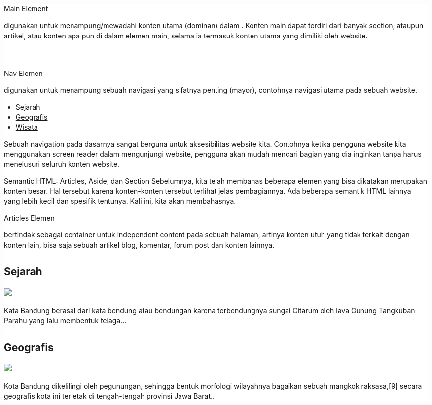
Main
Element <main> digunakan untuk menampung/mewadahi konten utama (dominan) dalam <body>. Konten main dapat terdiri dari banyak section, ataupun artikel, atau konten apa pun di dalam elemen main, selama ia termasuk konten utama yang dimiliki oleh website.

<body>
  <header>
    <!-- Konten header website -->
  </header>
 
  <main>
    <!-- Konten utama website -->
  </main>
 
  <footer>
    <!-- Konten footer website -->
  </footer>
</body>


Nav
Elemen <nav> digunakan untuk menampung sebuah navigasi yang sifatnya penting (mayor), contohnya navigasi utama pada sebuah website.

<nav>
  <ul>
    <li><a href="#sejarah">Sejarah</a></li>
    <li><a href="#geografis">Geografis</a></li>
    <li><a href="#wisata">Wisata</a></li>
  </ul>
</nav>
Sebuah navigation pada dasarnya sangat berguna untuk aksesibilitas website kita. Contohnya ketika pengguna website kita menggunakan screen reader dalam mengunjungi website, pengguna akan mudah mencari bagian yang dia inginkan tanpa harus menelusuri seluruh konten website.



Semantic HTML: Articles, Aside, dan Section
Sebelumnya, kita telah membahas beberapa elemen yang bisa dikatakan merupakan konten besar. Hal tersebut karena konten-konten tersebut terlihat jelas pembagiannya. Ada beberapa semantik HTML lainnya yang lebih kecil dan spesifik tentunya. Kali ini, kita akan membahasnya.

Articles
Elemen <article> bertindak sebagai container untuk independent content pada sebuah halaman, artinya konten utuh yang tidak terkait dengan konten lain, bisa saja sebuah artikel blog, komentar, forum post dan konten lainnya.

<article>
  <h2>Sejarah</h2>
  <img src="img/history.jpg">
  <p>Kata Bandung berasal dari kata bendung atau bendungan karena terbendungnya sungai Citarum oleh lava Gunung Tangkuban Parahu yang lalu membentuk telaga...</p>
</article>
 
<article>
  <h2>Geografis</h2>
  <img src="img/geografis.jpg">
  <p>Kota Bandung dikelilingi oleh pegunungan, sehingga bentuk morfologi wilayahnya bagaikan sebuah mangkok raksasa,[9] secara geografis kota ini terletak di tengah-tengah provinsi Jawa Barat..</p>
</article>
 